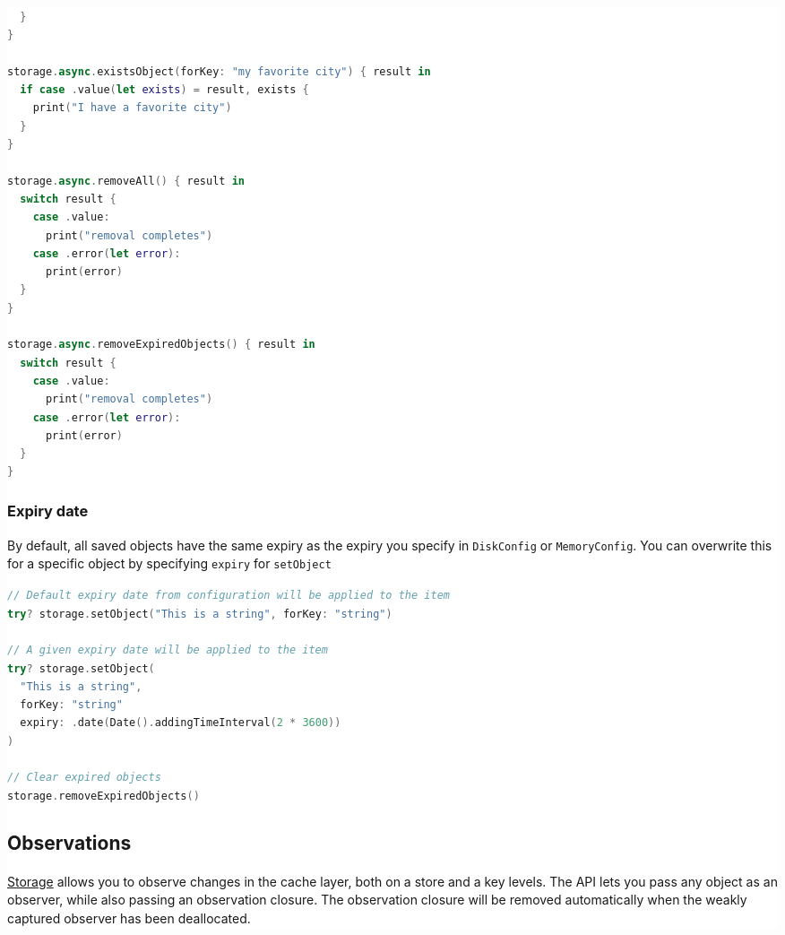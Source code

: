 ```swift
  }
}

storage.async.existsObject(forKey: "my favorite city") { result in
  if case .value(let exists) = result, exists {
    print("I have a favorite city")
  }
}

storage.async.removeAll() { result in
  switch result {
    case .value:
      print("removal completes")
    case .error(let error):
      print(error)
  }
}

storage.async.removeExpiredObjects() { result in
  switch result {
    case .value:
      print("removal completes")
    case .error(let error):
      print(error)
  }
}
```

### Expiry date

By default, all saved objects have the same expiry as the expiry you specify in `DiskConfig` or `MemoryConfig`. You can overwrite this for a specific object by specifying `expiry` for `setObject`

```swift
// Default expiry date from configuration will be applied to the item
try? storage.setObject("This is a string", forKey: "string")

// A given expiry date will be applied to the item
try? storage.setObject(
  "This is a string",
  forKey: "string"
  expiry: .date(Date().addingTimeInterval(2 * 3600))
)

// Clear expired objects
storage.removeExpiredObjects()
```

## Observations

[Storage](#storage) allows you to observe changes in the cache layer, both on
a store and a key levels. The API lets you pass any object as an observer,
while also passing an observation closure. The observation closure will be
removed automatically when the weakly captured observer has been deallocated.
